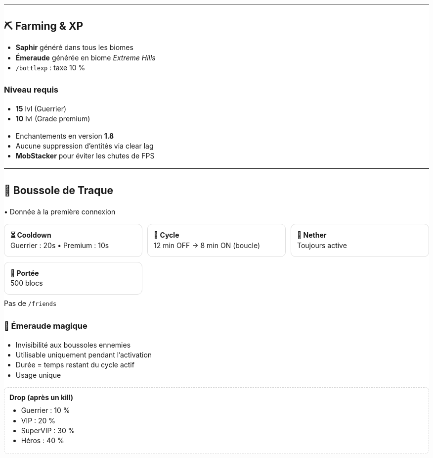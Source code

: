 <hr/>

<section id="farming">
  <h2>⛏️ Farming & XP</h2>
  <ul>
    <li><strong>Saphir</strong> généré dans tous les biomes</li>
    <li><strong>Émeraude</strong> générée en biome <em>Extreme Hills</em></li>
    <li><code>/bottlexp</code> : taxe 10 %</li>
  </ul>
  <h3>Niveau requis</h3>
  <ul>
    <li><strong>15</strong> lvl (Guerrier)</li>
    <li><strong>10</strong> lvl (Grade premium)</li>
  </ul>
  <ul>
    <li>Enchantements en version <strong>1.8</strong></li>
    <li>Aucune suppression d’entités via clear lag</li>
    <li><strong>MobStacker</strong> pour éviter les chutes de FPS</li>
  </ul>
</section>

<hr/>

<section id="boussole">
  <h2>🧭 Boussole de Traque</h2>
  <p>• Donnée à la première connexion</p>
  <div style="display:grid; grid-template-columns:repeat(auto-fit,minmax(260px,1fr)); gap:10px;">
    <div style="border:1px solid rgba(127,127,127,.25); border-radius:10px; padding:12px;">
      <div><strong>⏳ Cooldown</strong></div>
      <div>Guerrier : 20s • Premium : 10s</div>
    </div>
    <div style="border:1px solid rgba(127,127,127,.25); border-radius:10px; padding:12px;">
      <div><strong>🔄 Cycle</strong></div>
      <div>12 min OFF → 8 min ON (boucle)</div>
    </div>
    <div style="border:1px solid rgba(127,127,127,.25); border-radius:10px; padding:12px;">
      <div><strong>🌋 Nether</strong></div>
      <div>Toujours active</div>
    </div>
    <div style="border:1px solid rgba(127,127,127,.25); border-radius:10px; padding:12px;">
      <div><strong>📡 Portée</strong></div>
      <div>500 blocs</div>
    </div>
  </div>
  <p style="margin-top:8px;">Pas de <code>/friends</code></p>

  <section id="emeraude-magique">
    <h3>💎 Émeraude magique</h3>
    <ul>
      <li>Invisibilité aux boussoles ennemies</li>
      <li>Utilisable uniquement pendant l’activation</li>
      <li>Durée = temps restant du cycle actif</li>
      <li>Usage unique</li>
    </ul>
    <div style="border:1px dashed rgba(127,127,127,.35); border-radius:8px; padding:10px;">
      <strong>Drop (après un kill)</strong>
      <ul style="margin:6px 0;">
        <li>Guerrier : 10 %</li>
        <li>VIP : 20 %</li>
        <li>SuperVIP : 30 %</li>
        <li>Héros : 40 %</li>
      </ul>
    </div>
  </section>
</section>

